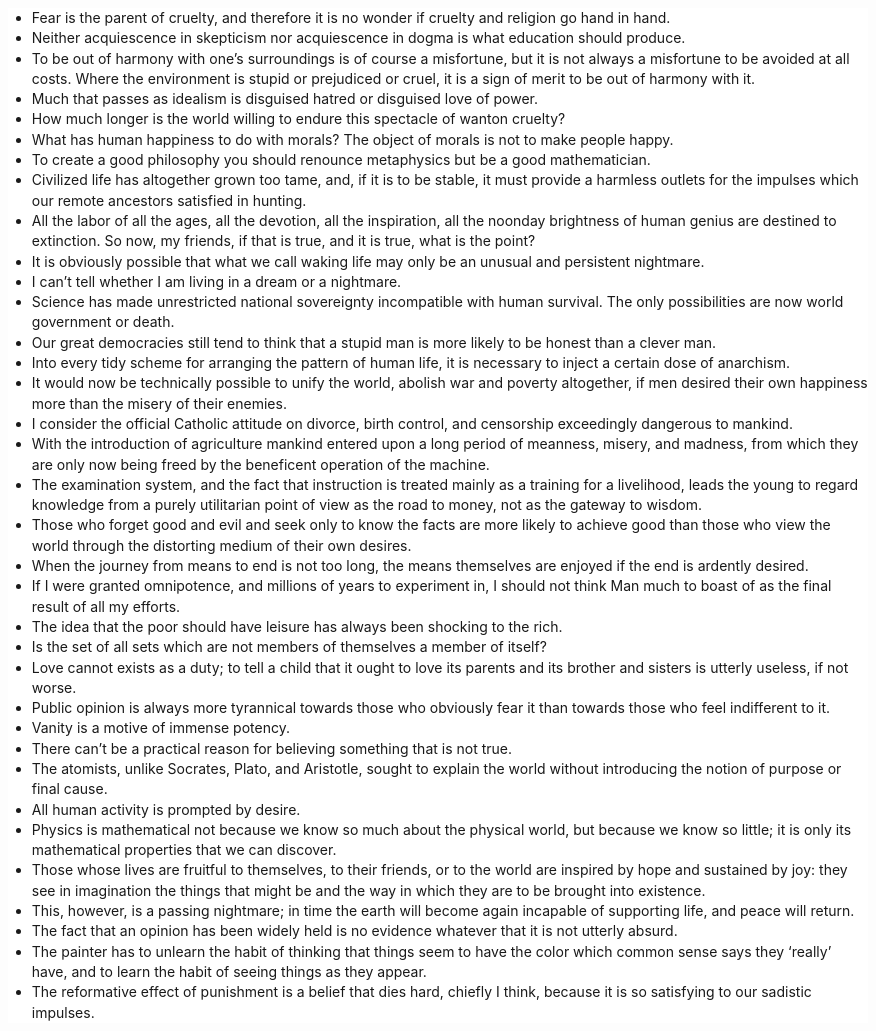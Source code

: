  - Fear is the parent of cruelty, and therefore it is no wonder if cruelty and religion go hand in hand.
 - Neither acquiescence in skepticism nor acquiescence in dogma is what education should produce.
 - To be out of harmony with one’s surroundings is of course a misfortune, but it is not always a misfortune to be avoided at all costs. Where the environment is stupid or prejudiced or cruel, it is a sign of merit to be out of harmony with it.
 - Much that passes as idealism is disguised hatred or disguised love of power.
 - How much longer is the world willing to endure this spectacle of wanton cruelty?
 - What has human happiness to do with morals? The object of morals is not to make people happy.
 - To create a good philosophy you should renounce metaphysics but be a good mathematician.
 - Civilized life has altogether grown too tame, and, if it is to be stable, it must provide a harmless outlets for the impulses which our remote ancestors satisfied in hunting.
 - All the labor of all the ages, all the devotion, all the inspiration, all the noonday brightness of human genius are destined to extinction. So now, my friends, if that is true, and it is true, what is the point?
 - It is obviously possible that what we call waking life may only be an unusual and persistent nightmare.
 - I can’t tell whether I am living in a dream or a nightmare.
 - Science has made unrestricted national sovereignty incompatible with human survival. The only possibilities are now world government or death.
 - Our great democracies still tend to think that a stupid man is more likely to be honest than a clever man.
 - Into every tidy scheme for arranging the pattern of human life, it is necessary to inject a certain dose of anarchism.
 - It would now be technically possible to unify the world, abolish war and poverty altogether, if men desired their own happiness more than the misery of their enemies.
 - I consider the official Catholic attitude on divorce, birth control, and censorship exceedingly dangerous to mankind.
 - With the introduction of agriculture mankind entered upon a long period of meanness, misery, and madness, from which they are only now being freed by the beneficent operation of the machine.
 - The examination system, and the fact that instruction is treated mainly as a training for a livelihood, leads the young to regard knowledge from a purely utilitarian point of view as the road to money, not as the gateway to wisdom.
 - Those who forget good and evil and seek only to know the facts are more likely to achieve good than those who view the world through the distorting medium of their own desires.
 - When the journey from means to end is not too long, the means themselves are enjoyed if the end is ardently desired.
 - If I were granted omnipotence, and millions of years to experiment in, I should not think Man much to boast of as the final result of all my efforts.
 - The idea that the poor should have leisure has always been shocking to the rich.
 - Is the set of all sets which are not members of themselves a member of itself?
 - Love cannot exists as a duty; to tell a child that it ought to love its parents and its brother and sisters is utterly useless, if not worse.
 - Public opinion is always more tyrannical towards those who obviously fear it than towards those who feel indifferent to it.
 - Vanity is a motive of immense potency.
 - There can’t be a practical reason for believing something that is not true.
 - The atomists, unlike Socrates, Plato, and Aristotle, sought to explain the world without introducing the notion of purpose or final cause.
 - All human activity is prompted by desire.
 - Physics is mathematical not because we know so much about the physical world, but because we know so little; it is only its mathematical properties that we can discover.
 - Those whose lives are fruitful to themselves, to their friends, or to the world are inspired by hope and sustained by joy: they see in imagination the things that might be and the way in which they are to be brought into existence.
 - This, however, is a passing nightmare; in time the earth will become again incapable of supporting life, and peace will return.
 - The fact that an opinion has been widely held is no evidence whatever that it is not utterly absurd.
 - The painter has to unlearn the habit of thinking that things seem to have the color which common sense says they ‘really’ have, and to learn the habit of seeing things as they appear.
 - The reformative effect of punishment is a belief that dies hard, chiefly I think, because it is so satisfying to our sadistic impulses.